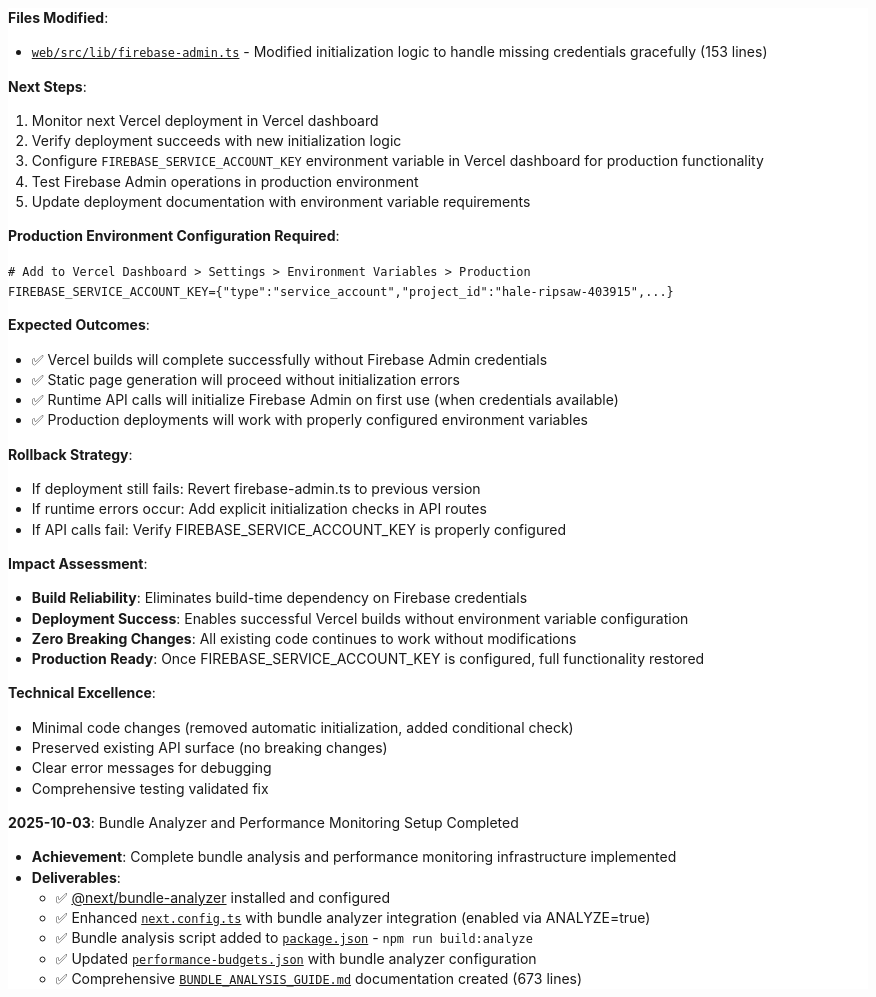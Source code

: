 **Files Modified**:
- [`web/src/lib/firebase-admin.ts`](web/src/lib/firebase-admin.ts:1) - Modified initialization logic to handle missing credentials gracefully (153 lines)

**Next Steps**:
1. Monitor next Vercel deployment in Vercel dashboard
2. Verify deployment succeeds with new initialization logic
3. Configure `FIREBASE_SERVICE_ACCOUNT_KEY` environment variable in Vercel dashboard for production functionality
4. Test Firebase Admin operations in production environment
5. Update deployment documentation with environment variable requirements

**Production Environment Configuration Required**:
```env
# Add to Vercel Dashboard > Settings > Environment Variables > Production
FIREBASE_SERVICE_ACCOUNT_KEY={"type":"service_account","project_id":"hale-ripsaw-403915",...}
```

**Expected Outcomes**:
- ✅ Vercel builds will complete successfully without Firebase Admin credentials
- ✅ Static page generation will proceed without initialization errors
- ✅ Runtime API calls will initialize Firebase Admin on first use (when credentials available)
- ✅ Production deployments will work with properly configured environment variables

**Rollback Strategy**:
- If deployment still fails: Revert firebase-admin.ts to previous version
- If runtime errors occur: Add explicit initialization checks in API routes
- If API calls fail: Verify FIREBASE_SERVICE_ACCOUNT_KEY is properly configured

**Impact Assessment**:
- **Build Reliability**: Eliminates build-time dependency on Firebase credentials
- **Deployment Success**: Enables successful Vercel builds without environment variable configuration
- **Zero Breaking Changes**: All existing code continues to work without modifications
- **Production Ready**: Once FIREBASE_SERVICE_ACCOUNT_KEY is configured, full functionality restored

**Technical Excellence**:
- Minimal code changes (removed automatic initialization, added conditional check)
- Preserved existing API surface (no breaking changes)
- Clear error messages for debugging
- Comprehensive testing validated fix

**2025-10-03**: Bundle Analyzer and Performance Monitoring Setup Completed
- **Achievement**: Complete bundle analysis and performance monitoring infrastructure implemented
- **Deliverables**:
  - ✅ [@next/bundle-analyzer](https://www.npmjs.com/package/@next/bundle-analyzer) installed and configured
  - ✅ Enhanced [`next.config.ts`](web/next.config.ts:1) with bundle analyzer integration (enabled via ANALYZE=true)
  - ✅ Bundle analysis script added to [`package.json`](web/package.json:1) - `npm run build:analyze`
  - ✅ Updated [`performance-budgets.json`](web/performance-budgets.json:1) with bundle analyzer configuration
  - ✅ Comprehensive [`BUNDLE_ANALYSIS_GUIDE.md`](BUNDLE_ANALYSIS_GUIDE.md:1) documentation created (673 lines)
